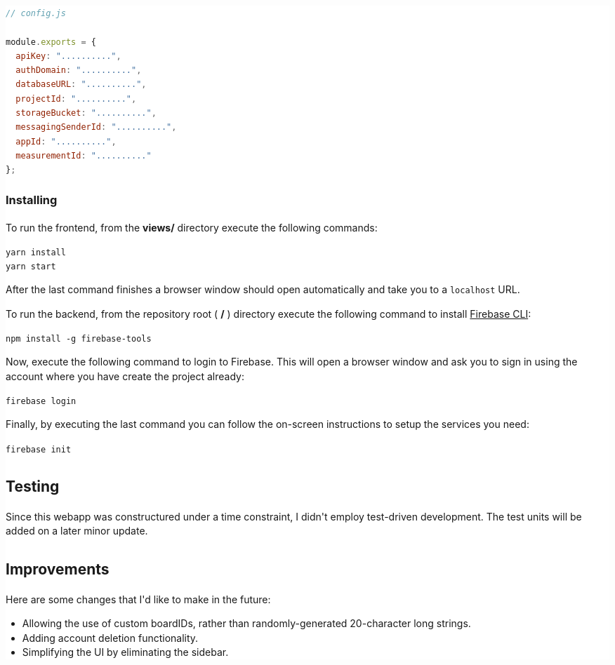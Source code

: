 ```js
// config.js

module.exports = {
  apiKey: "..........",
  authDomain: "..........",
  databaseURL: "..........",
  projectId: "..........",
  storageBucket: "..........",
  messagingSenderId: "..........",
  appId: "..........",
  measurementId: ".........."
};
```

### Installing

To run the frontend, from the **views/** directory execute the following commands:

```script
yarn install
yarn start
```

After the last command finishes a browser window should open automatically and take you to a `localhost` URL.

To run the backend, from the repository root ( **/** ) directory execute the following command to install [Firebase CLI](https://firebase.google.com/docs/cli):

```script
npm install -g firebase-tools
```

Now, execute the following command to login to Firebase. This will open a browser window and ask you to sign in using the account where you have create the project already:

```script
firebase login
```

Finally, by executing the last command you can follow the on-screen instructions to setup the services you need:

```script
firebase init
```

## Testing

Since this webapp was constructured under a time constraint, I didn't employ test-driven development. The test units will be added on a later minor update.

## Improvements

Here are some changes that I'd like to make in the future:
- Allowing the use of custom boardIDs, rather than randomly-generated 20-character long strings.
- Adding account deletion functionality.
- Simplifying the UI by eliminating the sidebar.
